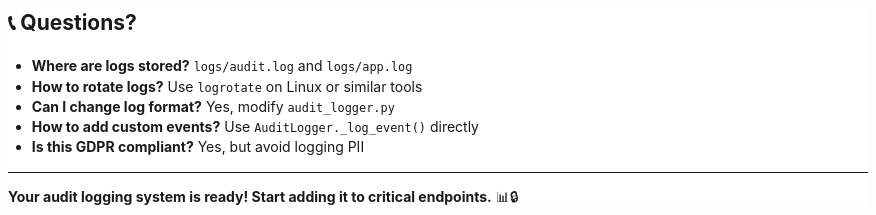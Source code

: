 
## 📞 Questions?

- **Where are logs stored?** `logs/audit.log` and `logs/app.log`
- **How to rotate logs?** Use `logrotate` on Linux or similar tools
- **Can I change log format?** Yes, modify `audit_logger.py`
- **How to add custom events?** Use `AuditLogger._log_event()` directly
- **Is this GDPR compliant?** Yes, but avoid logging PII

---

**Your audit logging system is ready! Start adding it to critical endpoints.** 📊🔒


